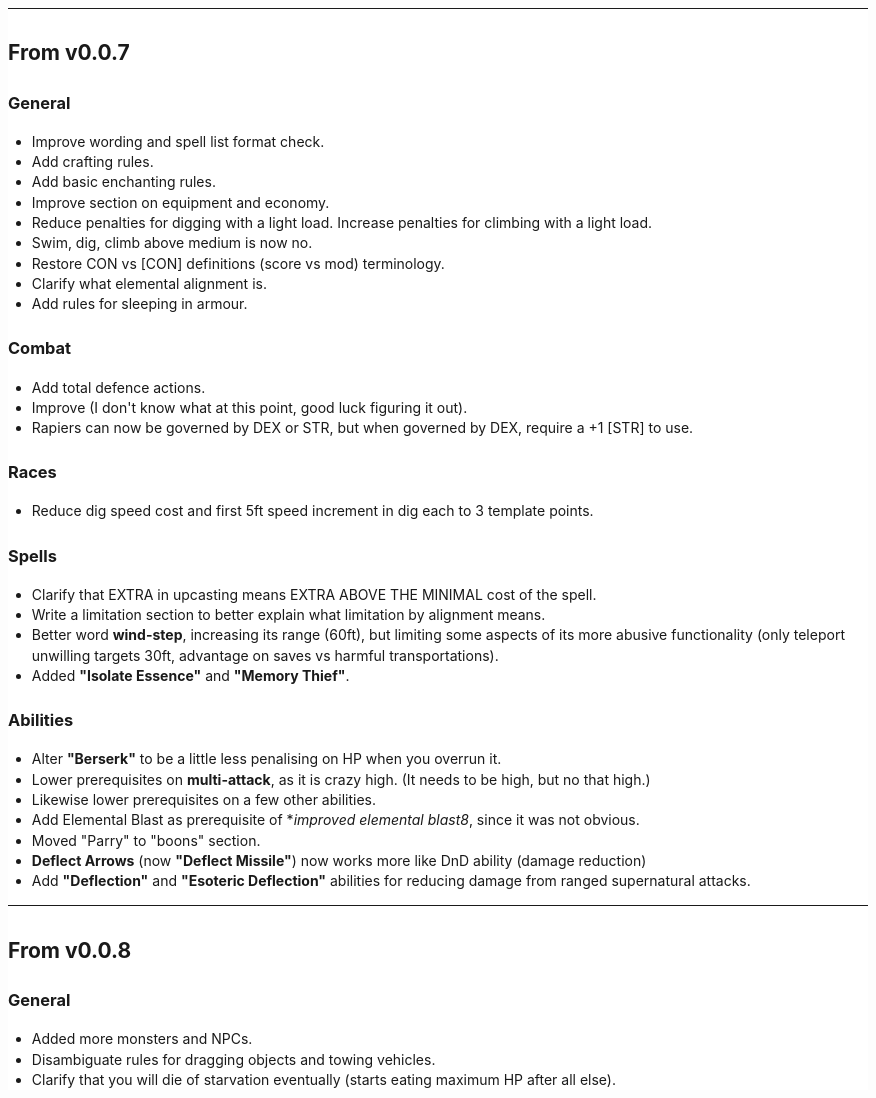 ____
## From v0.0.7

### General
- Improve wording and spell list format check.
- Add crafting rules.
- Add basic enchanting rules.
- Improve section on equipment and economy.
- Reduce penalties for digging with a light load. Increase penalties for climbing with a light load.
- Swim, dig, climb above medium is now no.
- Restore CON vs [CON] definitions (score vs mod) terminology.
- Clarify what elemental alignment is.
- Add rules for sleeping in armour.

### Combat
- Add total defence actions.
- Improve (I don't know what at this point, good luck figuring it out).
- Rapiers can now be governed by DEX or STR, but when governed by DEX, require a +1 [STR] to use.

### Races
- Reduce dig speed cost and first 5ft speed increment in dig each to 3 template points.

### Spells
- Clarify that EXTRA in upcasting means EXTRA ABOVE THE MINIMAL cost of the spell.
- Write a limitation section to better explain what limitation by alignment means.
- Better word **wind-step**, increasing its range (60ft), but limiting some aspects of its more abusive functionality (only teleport unwilling targets 30ft, advantage on saves vs harmful transportations).
- Added **"Isolate Essence"** and **"Memory Thief"**.

### Abilities
- Alter **"Berserk"** to be a little less penalising on HP when you overrun it.
- Lower prerequisites on **multi-attack**, as it is crazy high. (It needs to be high, but no that high.)
- Likewise lower prerequisites on a few other abilities.
- Add Elemental Blast as prerequisite of **improved elemental blast8*, since it was not obvious.
- Moved "Parry" to "boons" section.
- **Deflect Arrows** (now **"Deflect Missile"**) now works more like DnD ability (damage reduction)
- Add **"Deflection"** and **"Esoteric Deflection"** abilities for reducing damage from ranged supernatural attacks.

___
## From v0.0.8

### General
- Added more monsters and NPCs.
- Disambiguate rules for dragging objects and towing vehicles.
- Clarify that you will die of starvation eventually (starts eating maximum HP after all else).
